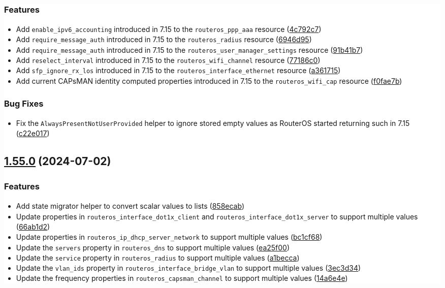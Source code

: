 
### Features

* Add `enable_ipv6_accounting` introduced in 7.15 to the `routeros_ppp_aaa` resource ([4c792c7](https://github.com/terraform-routeros/terraform-provider-routeros/commit/4c792c74a4d5e5de43fc5c62176ea6f74925336c))
* Add `require_message_auth` introduced in 7.15 to the `routeros_radius` resource ([6946d95](https://github.com/terraform-routeros/terraform-provider-routeros/commit/6946d95654b504dbc214d046dbab0723dbdb4e0d))
* Add `require_message_auth` introduced in 7.15 to the `routeros_user_manager_settings` resource ([91b41b7](https://github.com/terraform-routeros/terraform-provider-routeros/commit/91b41b7b3c184ec1f0c2cede4e61fadc437171a2))
* Add `reselect_interval` introduced in 7.15 to the `routeros_wifi_channel` resource ([77186c0](https://github.com/terraform-routeros/terraform-provider-routeros/commit/77186c0fbc478c2e8c4a06bc1b5e330e5db402ac))
* Add `sfp_ignore_rx_los` introduced in 7.15 to the `routeros_interface_ethernet` resource ([a361715](https://github.com/terraform-routeros/terraform-provider-routeros/commit/a36171577d57a5af9050cf8e57639f962c5f4ae8))
* Add current CAPsMAN identity computed properties introduced in 7.15 to the `routeros_wifi_cap` resource ([f0fae7b](https://github.com/terraform-routeros/terraform-provider-routeros/commit/f0fae7baf1771b6f65665269794bc68a25b40e23))


### Bug Fixes

* Fix the `AlwaysPresentNotUserProvided` helper to ignore stored empty values as RouterOS started returning such in 7.15 ([c22e017](https://github.com/terraform-routeros/terraform-provider-routeros/commit/c22e017534a6024a35d530d8da689a69ce07f360))

## [1.55.0](https://github.com/terraform-routeros/terraform-provider-routeros/compare/v1.54.3...v1.55.0) (2024-07-02)


### Features

* Add state migrator helper to convert scalar values to lists ([858ecab](https://github.com/terraform-routeros/terraform-provider-routeros/commit/858ecab2b52c8933051c2ae992d272969b90c6be))
* Update properties in `routeros_interface_dot1x_client` and `routeros_interface_dot1x_server` to support multiple values ([66ab1d2](https://github.com/terraform-routeros/terraform-provider-routeros/commit/66ab1d2cec80d8c677190315d258b47ca9fe50fa))
* Update properties in `routeros_ip_dhcp_server_network` to support multiple values ([bc1cf68](https://github.com/terraform-routeros/terraform-provider-routeros/commit/bc1cf68b5f3126f0f19bd3f4b4288cc269f25f67))
* Update the `servers` property in `routeros_dns` to support multiple values ([ea25f00](https://github.com/terraform-routeros/terraform-provider-routeros/commit/ea25f0088d2da7dfaa001fab0b06c0bc67bbc847))
* Update the `service` property in `routeros_radius` to support multiple values ([a1becca](https://github.com/terraform-routeros/terraform-provider-routeros/commit/a1beccacd612960abb27b4c66c4941e0e3f0cf4c))
* Update the `vlan_ids` property in `routeros_interface_bridge_vlan` to support multiple values ([3ec3d34](https://github.com/terraform-routeros/terraform-provider-routeros/commit/3ec3d343d9ed0bf501624fae89aae5840da8fa8e))
* Update the frequency properties in `routeros_capsman_channel` to support multiple values ([14a6e4e](https://github.com/terraform-routeros/terraform-provider-routeros/commit/14a6e4e45a91be4f4811f97a7696c25460e1313b))
